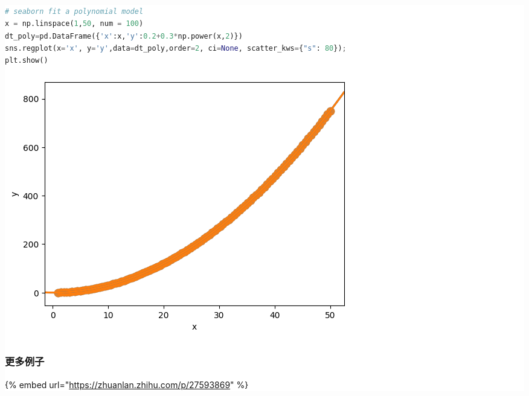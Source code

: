 ```python
# seaborn fit a polynomial model
x = np.linspace(1,50, num = 100)
dt_poly=pd.DataFrame({'x':x,'y':0.2+0.3*np.power(x,2)})
sns.regplot(x='x', y='y',data=dt_poly,order=2, ci=None, scatter_kws={"s": 80});
plt.show()
```

![](../.gitbook/assets/image%20%2844%29.png)

### 更多例子

{% embed url="https://zhuanlan.zhihu.com/p/27593869" %}



